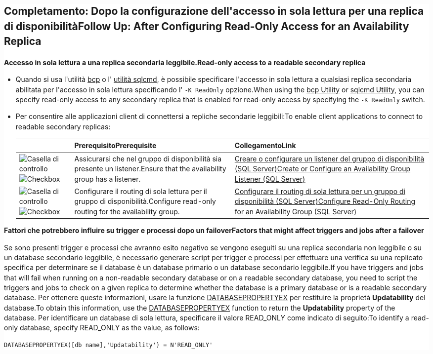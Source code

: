 ##  <a name="follow-up-after-configuring-read-only-access-for-an-availability-replica"></a><a name="FollowUp"></a> <span data-ttu-id="989f1-200">Completamento: Dopo la configurazione dell'accesso in sola lettura per una replica di disponibilità</span><span class="sxs-lookup"><span data-stu-id="989f1-200">Follow Up: After Configuring Read-Only Access for an Availability Replica</span></span>  
 <span data-ttu-id="989f1-201">**Accesso in sola lettura a una replica secondaria leggibile.**</span><span class="sxs-lookup"><span data-stu-id="989f1-201">**Read-only access to a readable secondary replica**</span></span>  
  
-   <span data-ttu-id="989f1-202">Quando si usa l'utilità [bcp](../../../tools/bcp-utility.md) o l' [utilità sqlcmd](../../../tools/sqlcmd-utility.md), è possibile specificare l'accesso in sola lettura a qualsiasi replica secondaria abilitata per l'accesso in sola lettura specificando l' `-K ReadOnly` opzione.</span><span class="sxs-lookup"><span data-stu-id="989f1-202">When using the [bcp Utility](../../../tools/bcp-utility.md) or [sqlcmd Utility](../../../tools/sqlcmd-utility.md), you can specify read-only access to any secondary replica that is enabled for read-only access by specifying the `-K ReadOnly` switch.</span></span>  
  
-   <span data-ttu-id="989f1-203">Per consentire alle applicazioni client di connettersi a repliche secondarie leggibili:</span><span class="sxs-lookup"><span data-stu-id="989f1-203">To enable client applications to connect to readable secondary replicas:</span></span>  
  
    ||<span data-ttu-id="989f1-204">Prerequisito</span><span class="sxs-lookup"><span data-stu-id="989f1-204">Prerequisite</span></span>|<span data-ttu-id="989f1-205">Collegamento</span><span class="sxs-lookup"><span data-stu-id="989f1-205">Link</span></span>|  
    |-|------------------|----------|  
    |<span data-ttu-id="989f1-206">![Casella di controllo](../../media/checkboxemptycenterxtraspacetopandright.gif "Casella di controllo")</span><span class="sxs-lookup"><span data-stu-id="989f1-206">![Checkbox](../../media/checkboxemptycenterxtraspacetopandright.gif "Checkbox")</span></span>|<span data-ttu-id="989f1-207">Assicurarsi che nel gruppo di disponibilità sia presente un listener.</span><span class="sxs-lookup"><span data-stu-id="989f1-207">Ensure that the availability group has a listener.</span></span>|[<span data-ttu-id="989f1-208">Creare o configurare un listener del gruppo di disponibilità &#40;SQL Server&#41;</span><span class="sxs-lookup"><span data-stu-id="989f1-208">Create or Configure an Availability Group Listener &#40;SQL Server&#41;</span></span>](create-or-configure-an-availability-group-listener-sql-server.md)|  
    |<span data-ttu-id="989f1-209">![Casella di controllo](../../media/checkboxemptycenterxtraspacetopandright.gif "Casella di controllo")</span><span class="sxs-lookup"><span data-stu-id="989f1-209">![Checkbox](../../media/checkboxemptycenterxtraspacetopandright.gif "Checkbox")</span></span>|<span data-ttu-id="989f1-210">Configurare il routing di sola lettura per il gruppo di disponibilità.</span><span class="sxs-lookup"><span data-stu-id="989f1-210">Configure read-only routing for the availability group.</span></span>|[<span data-ttu-id="989f1-211">Configurare il routing di sola lettura per un gruppo di disponibilità &#40;SQL Server&#41;</span><span class="sxs-lookup"><span data-stu-id="989f1-211">Configure Read-Only Routing for an Availability Group &#40;SQL Server&#41;</span></span>](configure-read-only-routing-for-an-availability-group-sql-server.md)|  
  
 <span data-ttu-id="989f1-212">**Fattori che potrebbero influire su trigger e processi dopo un failover**</span><span class="sxs-lookup"><span data-stu-id="989f1-212">**Factors that might affect triggers and jobs after a failover**</span></span>  
  
 <span data-ttu-id="989f1-213">Se sono presenti trigger e processi che avranno esito negativo se vengono eseguiti su una replica secondaria non leggibile o su un database secondario leggibile, è necessario generare script per trigger e processi per effettuare una verifica su una replicato specifica per determinare se il database è un database primario o un database secondario leggibile.</span><span class="sxs-lookup"><span data-stu-id="989f1-213">If you have triggers and jobs that will fail when running on a non-readable secondary database or on a readable secondary database, you need to script the triggers and jobs to check on a given replica to determine whether the database is a primary database or is a readable secondary database.</span></span> <span data-ttu-id="989f1-214">Per ottenere queste informazioni, usare la funzione [DATABASEPROPERTYEX](/sql/t-sql/functions/databasepropertyex-transact-sql) per restituire la proprietà **Updatability** del database.</span><span class="sxs-lookup"><span data-stu-id="989f1-214">To obtain this information, use the [DATABASEPROPERTYEX](/sql/t-sql/functions/databasepropertyex-transact-sql) function to return the **Updatability** property of the database.</span></span> <span data-ttu-id="989f1-215">Per identificare un database di sola lettura, specificare il valore READ_ONLY come indicato di seguito:</span><span class="sxs-lookup"><span data-stu-id="989f1-215">To identify a read-only database, specify READ_ONLY as the value, as follows:</span></span>  
  
```  
DATABASEPROPERTYEX([db name],'Updatability') = N'READ_ONLY'  
```  
  
